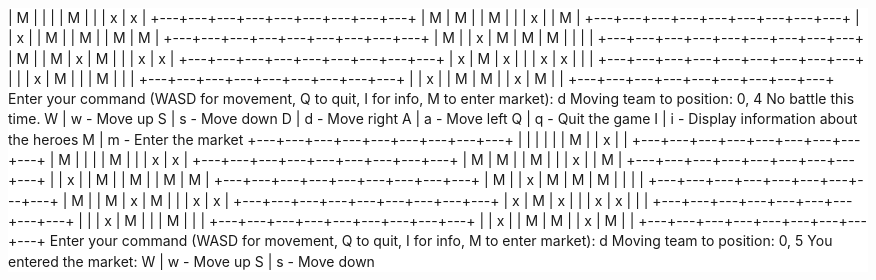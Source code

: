 | M |   |   |   | M |   |   | x | x |
+---+---+---+---+---+---+---+---+---+
| M | M |   | M |   |   | x |   | M |
+---+---+---+---+---+---+---+---+---+
|   | x |   | M |   | M |   | M | M |
+---+---+---+---+---+---+---+---+---+
| M |   | x | M | M | M |   |   |   |
+---+---+---+---+---+---+---+---+---+
| M |   | M | x | M |   |   | x | x |
+---+---+---+---+---+---+---+---+---+
| x | M | x |   |   | x | x |   |   |
+---+---+---+---+---+---+---+---+---+
|   |   | x | M |   |   | M |   |   |
+---+---+---+---+---+---+---+---+---+
|   | x |   | M | M |   | x | M |   |
+---+---+---+---+---+---+---+---+---+
Enter your command (WASD for movement, Q to quit, I for info, M to enter market):
d
Moving team to position: 0, 4
No battle this time.
W | w - Move up
S | s - Move down
D | d - Move right
A | a - Move left
Q | q - Quit the game
I | i - Display information about the heroes
M | m - Enter the market
+---+---+---+---+---+---+---+---+---+
|   |   |   |   |   | M |   | x |   |
+---+---+---+---+---+---+---+---+---+
| M |   |   |   | M |   |   | x | x |
+---+---+---+---+---+---+---+---+---+
| M | M |   | M |   |   | x |   | M |
+---+---+---+---+---+---+---+---+---+
|   | x |   | M |   | M |   | M | M |
+---+---+---+---+---+---+---+---+---+
| M |   | x | M | M | M |   |   |   |
+---+---+---+---+---+---+---+---+---+
| M |   | M | x | M |   |   | x | x |
+---+---+---+---+---+---+---+---+---+
| x | M | x |   |   | x | x |   |   |
+---+---+---+---+---+---+---+---+---+
|   |   | x | M |   |   | M |   |   |
+---+---+---+---+---+---+---+---+---+
|   | x |   | M | M |   | x | M |   |
+---+---+---+---+---+---+---+---+---+
Enter your command (WASD for movement, Q to quit, I for info, M to enter market):
d
Moving team to position: 0, 5
You entered the market:
W | w - Move up
S | s - Move down